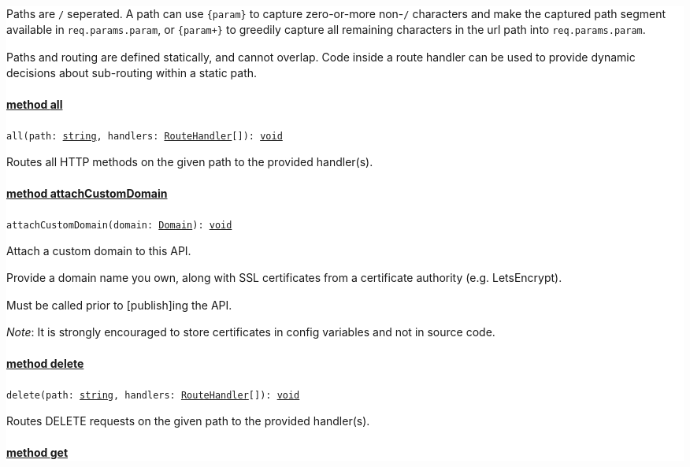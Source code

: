 Paths are `/` seperated.  A path can use `{param}` to capture zero-or-more
non-`/` characters and make the captured path segment available in
`req.params.param`, or `{param+}` to greedily capture all remaining
characters in the url path into `req.params.param`.

Paths and routing are defined statically, and cannot overlap. Code inside a
route handler can be used to provide dynamic decisions about sub-routing
within a static path.

<h4 class="pdoc-member-header" id="API-all">
<a class="pdoc-child-name" href="https://github.com/pulumi/pulumi-cloud/blob/afd4a344d91958e47c94034efcde314ee6e42118/api/api.ts#L230">method <b>all</b></a>
</h4>


<pre class="highlight"><code><span class='kd'></span>all(path: <span class='kd'><a href='https://developer.mozilla.org/en-US/docs/Web/JavaScript/Reference/Global_Objects/String'>string</a></span>, handlers: <a href='#RouteHandler'>RouteHandler</a>[]): <span class='kd'><a href='https://www.typescriptlang.org/docs/handbook/basic-types.html#void'>void</a></span></code></pre>


Routes all HTTP methods on the given path to the provided handler(s).

<h4 class="pdoc-member-header" id="API-attachCustomDomain">
<a class="pdoc-child-name" href="https://github.com/pulumi/pulumi-cloud/blob/afd4a344d91958e47c94034efcde314ee6e42118/api/api.ts#L243">method <b>attachCustomDomain</b></a>
</h4>


<pre class="highlight"><code><span class='kd'></span>attachCustomDomain(domain: <a href='#Domain'>Domain</a>): <span class='kd'><a href='https://www.typescriptlang.org/docs/handbook/basic-types.html#void'>void</a></span></code></pre>


Attach a custom domain to this API.

Provide a domain name you own, along with SSL certificates from a
certificate authority (e.g. LetsEncrypt).

Must be called prior to [publish]ing the API.

_Note_: It is strongly encouraged to store certificates in config
variables and not in source code.

<h4 class="pdoc-member-header" id="API-delete">
<a class="pdoc-child-name" href="https://github.com/pulumi/pulumi-cloud/blob/afd4a344d91958e47c94034efcde314ee6e42118/api/api.ts#L216">method <b>delete</b></a>
</h4>


<pre class="highlight"><code><span class='kd'></span>delete(path: <span class='kd'><a href='https://developer.mozilla.org/en-US/docs/Web/JavaScript/Reference/Global_Objects/String'>string</a></span>, handlers: <a href='#RouteHandler'>RouteHandler</a>[]): <span class='kd'><a href='https://www.typescriptlang.org/docs/handbook/basic-types.html#void'>void</a></span></code></pre>


Routes DELETE requests on the given path to the provided handler(s).

<h4 class="pdoc-member-header" id="API-get">
<a class="pdoc-child-name" href="https://github.com/pulumi/pulumi-cloud/blob/afd4a344d91958e47c94034efcde314ee6e42118/api/api.ts#L195">method <b>get</b></a>
</h4>
